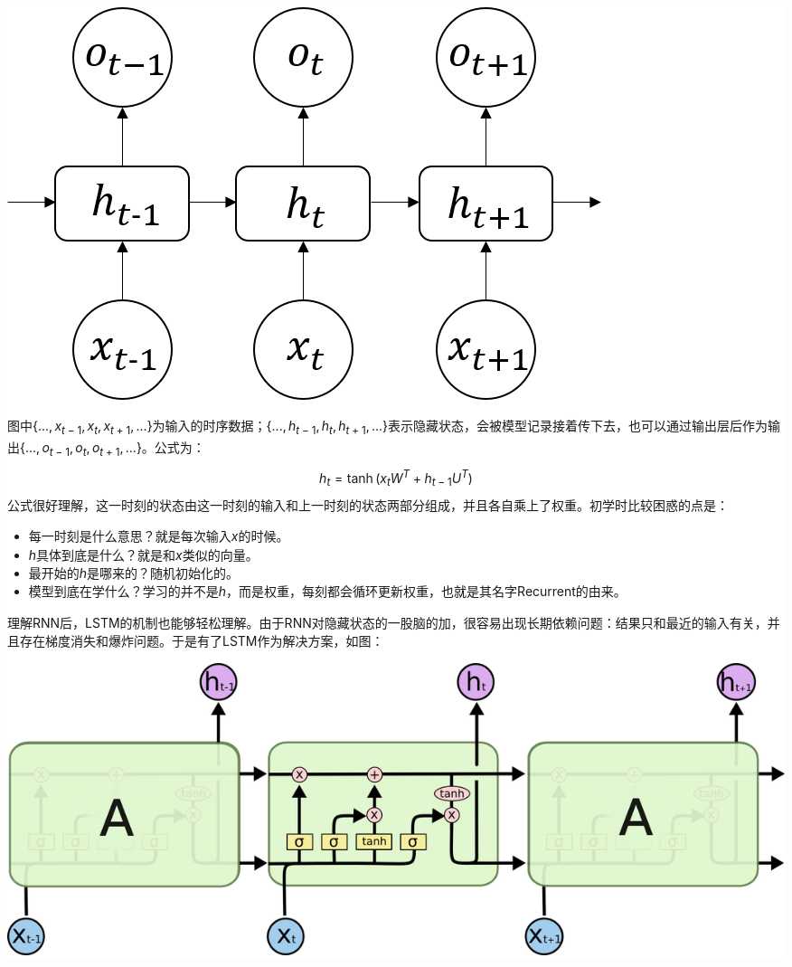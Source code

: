 ![RNN](/imgs/RNN.png)

图中$\{ ...,x_{t-1},x_{t},x_{t+1},...\}$为输入的时序数据；$\{ ...,h_{t-1},h_{t},h_{t+1},...\}$表示隐藏状态，会被模型记录接着传下去，也可以通过输出层后作为输出$\{ ...,o_{t-1},o_{t},o_{t+1},...\}$。公式为：
$$
h_t = \tanh(x_t W^T + h_{t-1} U^T)
$$
公式很好理解，这一时刻的状态由这一时刻的输入和上一时刻的状态两部分组成，并且各自乘上了权重。初学时比较困惑的点是：

- 每一时刻是什么意思？就是每次输入$x$的时候。
- $h$具体到底是什么？就是和$x$类似的向量。
- 最开始的$h$是哪来的？随机初始化的。
- 模型到底在学什么？学习的并不是$h$，而是权重，每刻都会循环更新权重，也就是其名字Recurrent的由来。

理解RNN后，LSTM的机制也能够轻松理解。由于RNN对隐藏状态的一股脑的加，很容易出现长期依赖问题：结果只和最近的输入有关，并且存在梯度消失和爆炸问题。于是有了LSTM作为解决方案，如图：

![LSTM](/imgs/LSTM.png)
